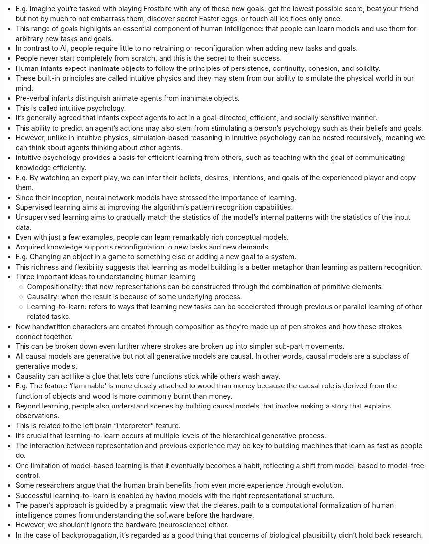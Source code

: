 - E.g. Imagine you’re tasked with playing Frostbite with any of these new goals: get the lowest possible score, beat your friend but not by much to not embarrass them, discover secret Easter eggs, or touch all ice floes only once.
- This range of goals highlights an essential component of human intelligence: that people can learn models and use them for arbitrary new tasks and goals.
- In contrast to AI, people require little to no retraining or reconfiguration when adding new tasks and goals.
- People never start completely from scratch, and this is the secret to their success.
- Human infants expect inanimate objects to follow the principles of persistence, continuity, cohesion, and solidity.
- These built-in principles are called intuitive physics and they may stem from our ability to simulate the physical world in our mind.
- Pre-verbal infants distinguish animate agents from inanimate objects.
- This is called intuitive psychology.
- It’s generally agreed that infants expect agents to act in a goal-directed, efficient, and socially sensitive manner.
- This ability to predict an agent’s actions may also stem from stimulating a person’s psychology such as their beliefs and goals.
- However, unlike in intuitive physics, simulation-based reasoning  in intuitive psychology can be nested recursively, meaning we can think about agents thinking about other agents.
- Intuitive psychology provides a basis for efficient learning from others, such as teaching with the goal of communicating knowledge efficiently.
- E.g. By watching an expert play, we can infer their beliefs, desires, intentions, and goals of the experienced player and copy them.
- Since their inception, neural network models have stressed the importance of learning.
- Supervised learning aims at improving the algorithm’s pattern recognition capabilities.
- Unsupervised learning aims to gradually match the statistics of the model’s internal patterns with the statistics of the input data.
- Even with just a few examples, people can learn remarkably rich conceptual models.
- Acquired knowledge supports reconfiguration to new tasks and new demands.
- E.g. Changing an object in a game to something else or adding a new goal to a system.
- This richness and flexibility suggests that learning as model building is a better metaphor than learning as pattern recognition.
- Three important ideas to understanding human learning
    - Compositionality: that new representations can be constructed through the combination of primitive elements.
    - Causality: when the result is because of some underlying process.
    - Learning-to-learn: refers to ways that learning new tasks can be accelerated through previous or parallel learning of other related tasks.
- New handwritten characters are created through composition as they’re made up of pen strokes and how these strokes connect together.
- This can be broken down even further where strokes are broken up into simpler sub-part movements.
- All causal models are generative but not all generative models are causal. In other words, causal models are a subclass of generative models.
- Causality can act like a glue that lets core functions stick while others wash away.
- E.g. The feature ‘flammable’ is more closely attached to wood than money because the causal role is derived from the function of objects and wood is more commonly burnt than money.
- Beyond learning, people also understand scenes by building causal models that involve making a story that explains observations.
- This is related to the left brain “interpreter” feature.
- It’s crucial that learning-to-learn occurs at multiple levels of the hierarchical generative process.
- The interaction between representation and previous experience may be key to building machines that learn as fast as people do.
- One limitation of model-based learning is that it eventually becomes a habit, reflecting a shift from model-based to model-free control.
- Some researchers argue that the human brain benefits from even more experience through evolution.
- Successful learning-to-learn is enabled by having models with the right representational structure.
- The paper’s approach is guided by a pragmatic view that the clearest path to a computational formalization of human intelligence comes from understanding the software before the hardware.
- However, we shouldn’t ignore the hardware (neuroscience) either.
- In the case of backpropagation, it’s regarded as a good thing that concerns of biological plausibility didn’t hold back research.